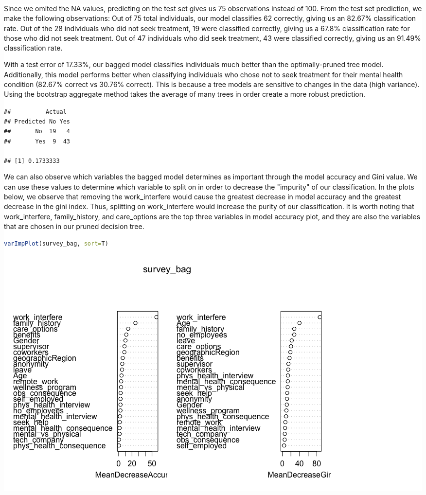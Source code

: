 
Since we omited the NA values, predicting on the test set gives us 75 observations instead of 100. From the test set prediction, we make the following observations: Out of 75 total individuals, our model classifies 62 correctly, giving us an 82.67% classification rate. Out of the 28 individuals who did not seek treatment, 19 were classified correctly, giving us a 67.8% classification rate for those who did not seek treatment. Out of 47 individuals who did seek treatment, 43 were classified correctly, giving us an 91.49% classification rate.

With a test error of 17.33%, our bagged model classifies individuals much better than the optimally-pruned tree model. Additionally, this model performs better when classifying individuals who chose not to seek treatment for their mental health condition (82.67% correct vs 30.76% correct). This is because a tree models are sensitive to changes in the data (high variance). Using the bootstrap aggregate method takes the average of many trees in order create a more robust prediction.

    ##          Actual
    ## Predicted No Yes
    ##       No  19   4
    ##       Yes  9  43

    ## [1] 0.1733333

We can also observe which variables the bagged model determines as important through the model accuracy and Gini value. We can use these values to determine which variable to split on in order to decrease the "impurity" of our classification. In the plots below, we observe that removing the work\_interfere would cause the greatest decrease in model accuracy and the greatest decrease in the gini index. Thus, splitting on work\_interfere would increase the purity of our classification. It is worth noting that work\_interfere, family\_history, and care\_options are the top three variables in model accuracy plot, and they are also the variables that are chosen in our pruned decision tree.

``` r
varImpPlot(survey_bag, sort=T)
```

![](techMentalHealth_files/figure-markdown_github/unnamed-chunk-8-1.png)
